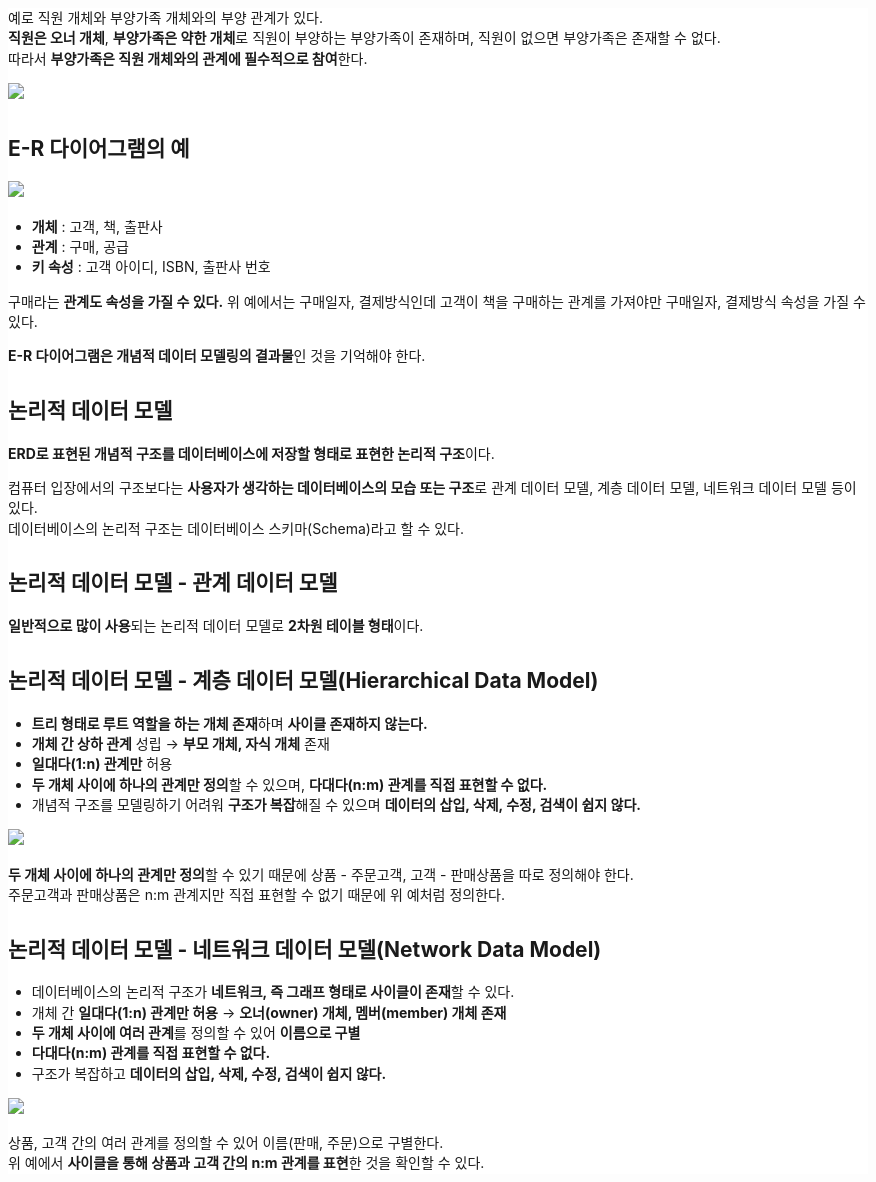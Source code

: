 예로 직원 개체와 부양가족 개체와의 부양 관계가 있다.  
**직원은 오너 개체**, **부양가족은 약한 개체**로 직원이 부양하는 부양가족이 존재하며, 직원이 없으면 부양가족은 존재할 수 없다.  
따라서 **부양가족은 직원 개체와의 관계에 필수적으로 참여**한다.

<img width="560" height="auto" src="https://user-images.githubusercontent.com/68963707/221171635-0b2699a6-1d00-4f21-9f67-ee983a88fc29.png">

## E-R 다이어그램의 예

<img width="560" height="auto" src="https://user-images.githubusercontent.com/68963707/221173840-f0f8a8ce-00d9-4ad6-877b-2b54bb4c267a.png">

- **개체** : 고객, 책, 출판사
- **관계** : 구매, 공급
- **키 속성** : 고객 아이디, ISBN, 출판사 번호

구매라는 **관계도 속성을 가질 수 있다.** 위 예에서는 구매일자, 결제방식인데 고객이 책을 구매하는 관계를 가져야만 구매일자, 결제방식 속성을 가질 수 있다.

**E-R 다이어그램은 개념적 데이터 모델링의 결과물**인 것을 기억해야 한다.

## 논리적 데이터 모델

**ERD로 표현된 개념적 구조를 데이터베이스에 저장할 형태로 표현한 논리적 구조**이다.

컴퓨터 입장에서의 구조보다는 **사용자가 생각하는 데이터베이스의 모습 또는 구조**로 관계 데이터 모델, 계층 데이터 모델, 네트워크 데이터 모델 등이 있다.  
데이터베이스의 논리적 구조는 데이터베이스 스키마(Schema)라고 할 수 있다.

## 논리적 데이터 모델 - 관계 데이터 모델

**일반적으로 많이 사용**되는 논리적 데이터 모델로 **2차원 테이블 형태**이다.

## 논리적 데이터 모델 - 계층 데이터 모델(Hierarchical Data Model)

- **트리 형태로 루트 역할을 하는 개체 존재**하며 **사이클 존재하지 않는다.**
- **개체 간 상하 관계** 성립 &rightarrow; **부모 개체, 자식 개체** 존재
- **일대다(1:n) 관계만** 허용
- **두 개체 사이에 하나의 관계만 정의**할 수 있으며, **다대다(n:m) 관계를 직접 표현할 수 없다.**
- 개념적 구조를 모델링하기 어려워 **구조가 복잡**해질 수 있으며 **데이터의 삽입, 삭제, 수정, 검색이 쉽지 않다.**

<img width="560" height="auto" src="https://user-images.githubusercontent.com/68963707/221407506-a5c59ee4-5d10-4ec9-bb97-59722d767a94.png">

**두 개체 사이에 하나의 관계만 정의**할 수 있기 때문에 상품 - 주문고객, 고객 - 판매상품을 따로 정의해야 한다.  
주문고객과 판매상품은 n:m 관계지만 직접 표현할 수 없기 때문에 위 예처럼 정의한다.

## 논리적 데이터 모델 - 네트워크 데이터 모델(Network Data Model)

- 데이터베이스의 논리적 구조가 **네트워크, 즉 그래프 형태로 사이클이 존재**할 수 있다.
- 개체 간 **일대다(1:n) 관계만 허용** $\rightarrow$ **오너(owner) 개체, 멤버(member) 개체 존재**
- **두 개체 사이에 여러 관계**를 정의할 수 있어 **이름으로 구별**
- **다대다(n:m) 관계를 직접 표현할 수 없다.**
- 구조가 복잡하고 **데이터의 삽입, 삭제, 수정, 검색이 쉽지 않다.**

<img width="560" height="auto" src="https://user-images.githubusercontent.com/68963707/221408535-1fe2385f-2940-4336-9520-23c55ad0584b.png">

상품, 고객 간의 여러 관계를 정의할 수 있어 이름(판매, 주문)으로 구별한다.  
위 예에서 **사이클을 통해 상품과 고객 간의 n:m 관계를 표현**한 것을 확인할 수 있다.
